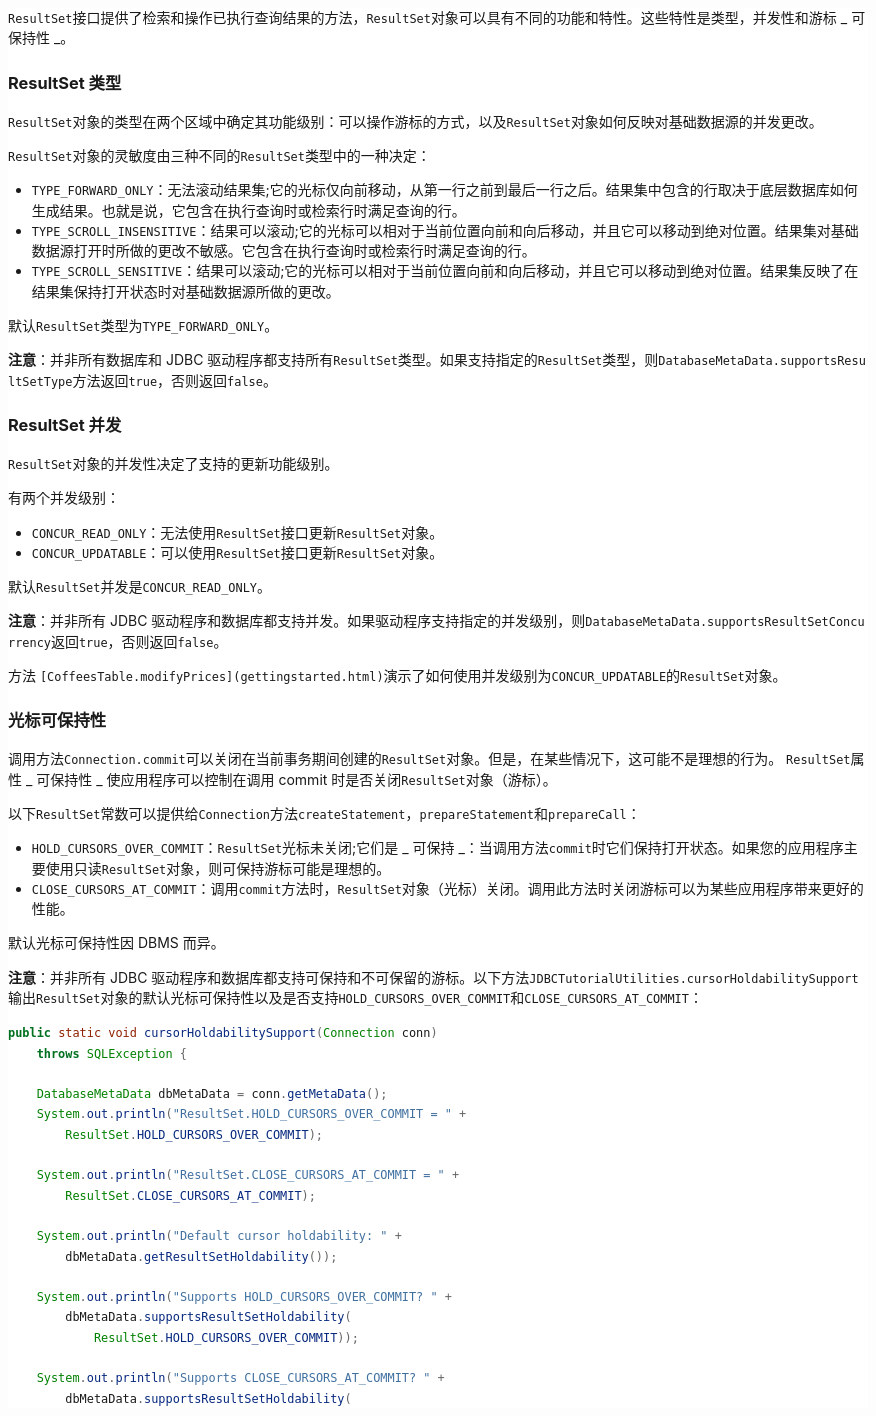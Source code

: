 `ResultSet`接口提供了检索和操作已执行查询结果的方法，`ResultSet`对象可以具有不同的功能和特性。这些特性是类型，并发性和游标 _ 可保持性 _。

### ResultSet 类型

`ResultSet`对象的类型在两个区域中确定其功能级别：可以操作游标的方式，以及`ResultSet`对象如何反映对基础数据源的并发更改。

`ResultSet`对象的灵敏度由三种不同的`ResultSet`类型中的一种决定：

*   `TYPE_FORWARD_ONLY`：无法滚动结果集;它的光标仅向前移动，从第一行之前到最后一行之后。结果集中包含的行取决于底层数据库如何生成结果。也就是说，它包含在执行查询时或检索行时满足查询的行。
*   `TYPE_SCROLL_INSENSITIVE`：结果可以滚动;它的光标可以相对于当前位置向前和向后移动，并且它可以移动到绝对位置。结果集对基础数据源打开时所做的更改不敏感。它包含在执行查询时或检索行时满足查询的行。
*   `TYPE_SCROLL_SENSITIVE`：结果可以滚动;它的光标可以相对于当前位置向前和向后移动，并且它可以移动到绝对位置。结果集反映了在结果集保持打开状态时对基础数据源所做的更改。

默认`ResultSet`类型为`TYPE_FORWARD_ONLY`。

**注意**：并非所有数据库和 JDBC 驱动程序都支持所有`ResultSet`类型。如果支持指定的`ResultSet`类型，则`DatabaseMetaData.supportsResultSetType`方法返回`true`，否则返回`false`。

### ResultSet 并发

`ResultSet`对象的并发性决定了支持的更新功能级别。

有两个并发级别：

*   `CONCUR_READ_ONLY`：无法使用`ResultSet`接口更新`ResultSet`对象。
*   `CONCUR_UPDATABLE`：可以使用`ResultSet`接口更新`ResultSet`对象。

默认`ResultSet`并发是`CONCUR_READ_ONLY`。

**注意**：并非所有 JDBC 驱动程序和数据库都支持并发。如果驱动程序支持指定的并发级别，则`DatabaseMetaData.supportsResultSetConcurrency`返回`true`，否则返回`false`。

方法 `[CoffeesTable.modifyPrices](gettingstarted.html)`演示了如何使用并发级别为`CONCUR_UPDATABLE`的`ResultSet`对象。

### 光标可保持性

调用方法`Connection.commit`可以关闭在当前事务期间创建的`ResultSet`对象。但是，在某些情况下，这可能不是理想的行为。 `ResultSet`属性 _ 可保持性 _ 使应用程序可以控制在调用 commit 时是否关闭`ResultSet`对象（游标）。

以下`ResultSet`常数可以提供给`Connection`方法`createStatement`，`prepareStatement`和`prepareCall`：

*   `HOLD_CURSORS_OVER_COMMIT`：`ResultSet`光标未关闭;它们是 _ 可保持 _：当调用方法`commit`时它们保持打开状态。如果您的应用程序主要使用只读`ResultSet`对象，则可保持游标可能是理想的。
*   `CLOSE_CURSORS_AT_COMMIT`：调用`commit`方法时，`ResultSet`对象（光标）关闭。调用此方法时关闭游标可以为某些应用程序带来更好的性能。

默认光标可保持性因 DBMS 而异。

**注意**：并非所有 JDBC 驱动程序和数据库都支持可保持和不可保留的游标。以下方法`JDBCTutorialUtilities.cursorHoldabilitySupport`输出`ResultSet`对象的默认光标可保持性以及是否支持`HOLD_CURSORS_OVER_COMMIT`和`CLOSE_CURSORS_AT_COMMIT`：

```java
public static void cursorHoldabilitySupport(Connection conn)
    throws SQLException {

    DatabaseMetaData dbMetaData = conn.getMetaData();
    System.out.println("ResultSet.HOLD_CURSORS_OVER_COMMIT = " +
        ResultSet.HOLD_CURSORS_OVER_COMMIT);

    System.out.println("ResultSet.CLOSE_CURSORS_AT_COMMIT = " +
        ResultSet.CLOSE_CURSORS_AT_COMMIT);

    System.out.println("Default cursor holdability: " +
        dbMetaData.getResultSetHoldability());

    System.out.println("Supports HOLD_CURSORS_OVER_COMMIT? " +
        dbMetaData.supportsResultSetHoldability(
            ResultSet.HOLD_CURSORS_OVER_COMMIT));

    System.out.println("Supports CLOSE_CURSORS_AT_COMMIT? " +
        dbMetaData.supportsResultSetHoldability(
```